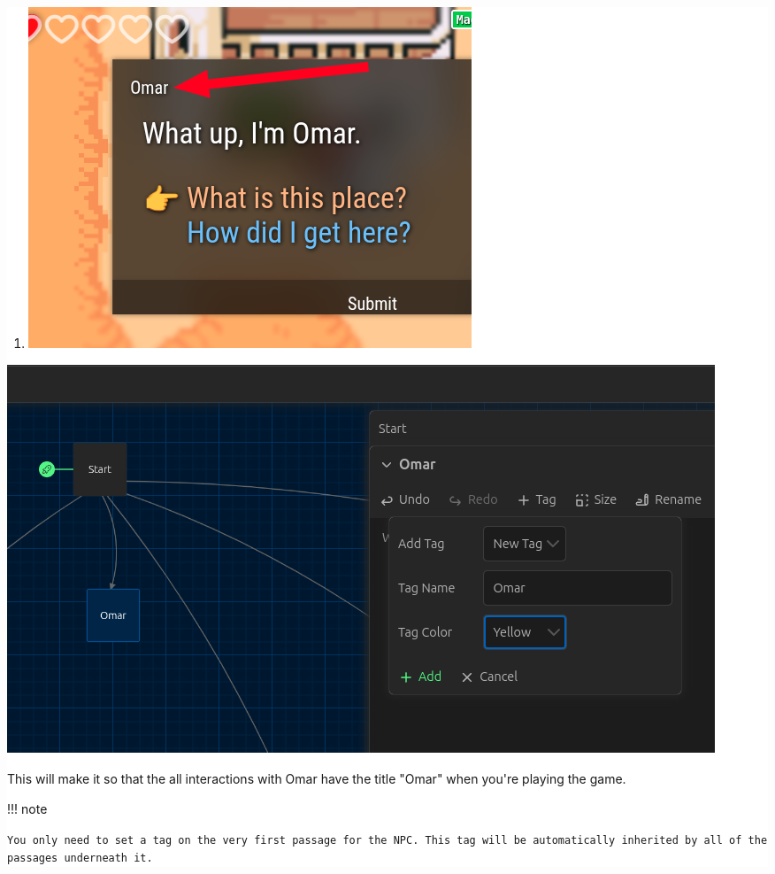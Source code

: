 1. ![omar-title](./creating-dialogue/omar-title.png)

![omar-tag](./creating-dialogue/omar-tag.png)

This will make it so that the all interactions with Omar have the title "Omar" when you're playing the game.

!!! note

    You only need to set a tag on the very first passage for the NPC. This tag will be automatically inherited by all of the passages underneath it.
